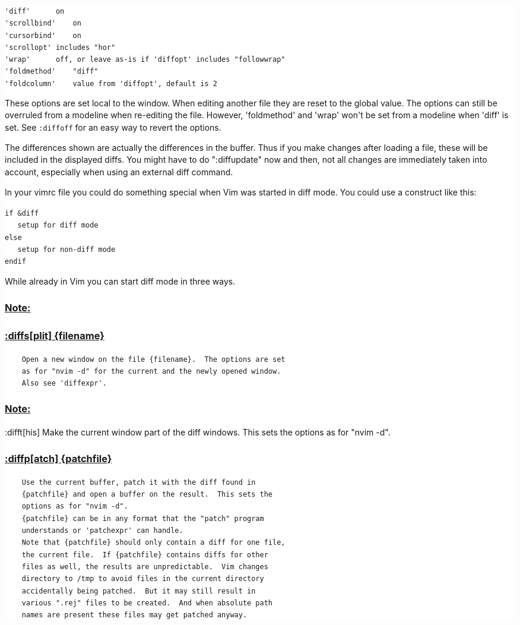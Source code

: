 	'diff'		on
	'scrollbind'	on
	'cursorbind'	on
	'scrollopt'	includes "hor"
	'wrap'		off, or leave as-is if 'diffopt' includes "followwrap"
	'foldmethod'	"diff"
	'foldcolumn'	value from 'diffopt', default is 2

These options are set local to the window.  When editing another file they are
reset to the global value.
The options can still be overruled from a modeline when re-editing the file.
However, 'foldmethod' and 'wrap' won't be set from a modeline when 'diff' is
set.
See `:diffoff` for an easy way to revert the options.

The differences shown are actually the differences in the buffer.  Thus if you
make changes after loading a file, these will be included in the displayed
diffs.  You might have to do ":diffupdate" now and then, not all changes are
immediately taken into account, especially when using an external diff command.

In your vimrc file you could do something special when Vim was started in
diff mode.  You could use a construct like this:

	if &diff
	   setup for diff mode
	else
	   setup for non-diff mode
	endif

While already in Vim you can start diff mode in three ways.

### <a id="E98" class="section-title" href="#E98">Note:</a>
### <a id=":diffs :diffsplit" class="section-title" href="#:diffs :diffsplit">:diffs[plit] {filename}</a>
		Open a new window on the file {filename}.  The options are set
		as for "nvim -d" for the current and the newly opened window.
		Also see 'diffexpr'.

### <a id=":difft :diffthis" class="section-title" href="#:difft :diffthis">Note:</a>
:difft[his]	Make the current window part of the diff windows.  This sets
		the options as for "nvim -d".

### <a id="E816 :diffp :diffpatch" class="section-title" href="#E816 :diffp :diffpatch">:diffp[atch] {patchfile}</a>
		Use the current buffer, patch it with the diff found in
		{patchfile} and open a buffer on the result.  This sets the
		options as for "nvim -d".
		{patchfile} can be in any format that the "patch" program
		understands or 'patchexpr' can handle.
		Note that {patchfile} should only contain a diff for one file,
		the current file.  If {patchfile} contains diffs for other
		files as well, the results are unpredictable.  Vim changes
		directory to /tmp to avoid files in the current directory
		accidentally being patched.  But it may still result in
		various ".rej" files to be created.  And when absolute path
		names are present these files may get patched anyway.
